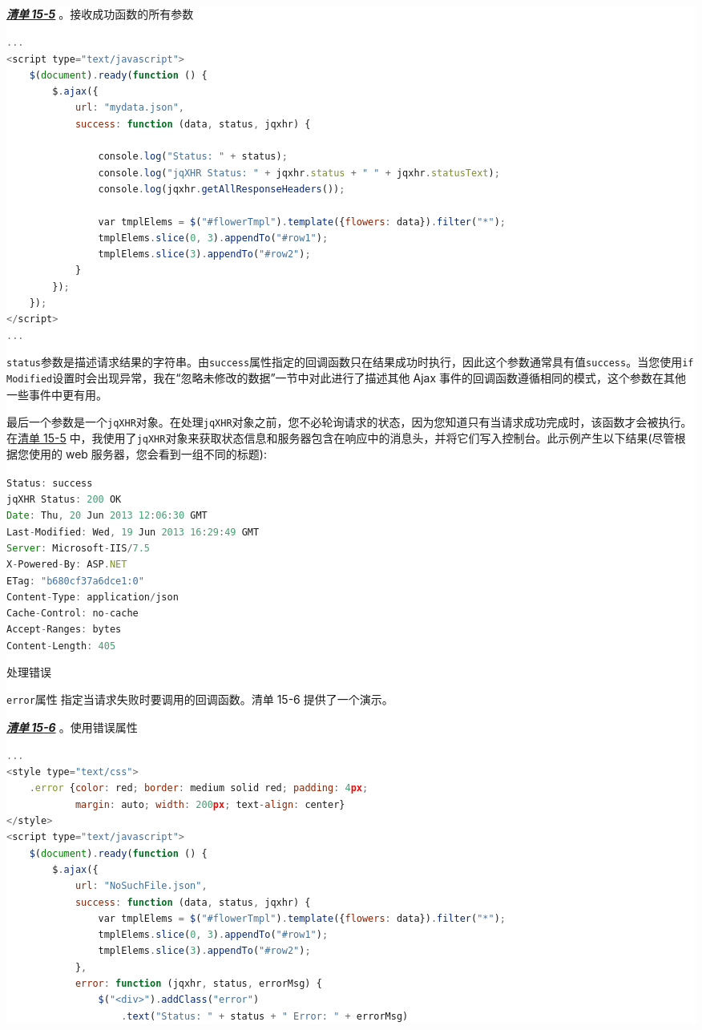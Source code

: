 ***[清单 15-5](#_list5)*** 。接收成功函数的所有参数

```js
...
<script type="text/javascript">
    $(document).ready(function () {
        $.ajax({
            url: "mydata.json",
            success: function (data, status, jqxhr) {

                console.log("Status: " + status);
                console.log("jqXHR Status: " + jqxhr.status + " " + jqxhr.statusText);
                console.log(jqxhr.getAllResponseHeaders());

                var tmplElems = $("#flowerTmpl").template({flowers: data}).filter("*");
                tmplElems.slice(0, 3).appendTo("#row1");
                tmplElems.slice(3).appendTo("#row2");
            }
        });
    });
</script>
...
```

`status`参数是描述请求结果的字符串。由`success`属性指定的回调函数只在结果成功时执行，因此这个参数通常具有值`success`。当您使用`ifModified`设置时会出现异常，我在“忽略未修改的数据”一节中对此进行了描述其他 Ajax 事件的回调函数遵循相同的模式，这个参数在其他一些事件中更有用。

最后一个参数是一个`jqXHR`对象。在处理`jqXHR`对象之前，您不必轮询请求的状态，因为您知道只有当请求成功完成时，该函数才会被执行。在[清单 15-5](#list5) 中，我使用了`jqXHR`对象来获取状态信息和服务器包含在响应中的消息头，并将它们写入控制台。此示例产生以下结果(尽管根据您使用的 web 服务器，您会看到一组不同的标题):

```js
Status: success
jqXHR Status: 200 OK
Date: Thu, 20 Jun 2013 12:06:30 GMT
Last-Modified: Wed, 19 Jun 2013 16:29:49 GMT
Server: Microsoft-IIS/7.5
X-Powered-By: ASP.NET
ETag: "b680cf37a6dce1:0"
Content-Type: application/json
Cache-Control: no-cache
Accept-Ranges: bytes
Content-Length: 405
```

处理错误

`error`属性 指定当请求失败时要调用的回调函数。清单 15-6 提供了一个演示。

***[清单 15-6](#_list6)*** 。使用错误属性

```js
...
<style type="text/css">
    .error {color: red; border: medium solid red; padding: 4px;
            margin: auto; width: 200px; text-align: center}
</style>
<script type="text/javascript">
    $(document).ready(function () {
        $.ajax({
            url: "NoSuchFile.json",
            success: function (data, status, jqxhr) {
                var tmplElems = $("#flowerTmpl").template({flowers: data}).filter("*");
                tmplElems.slice(0, 3).appendTo("#row1");
                tmplElems.slice(3).appendTo("#row2");
            },
            error: function (jqxhr, status, errorMsg) {
                $("<div>").addClass("error")
                    .text("Status: " + status + " Error: " + errorMsg)
```